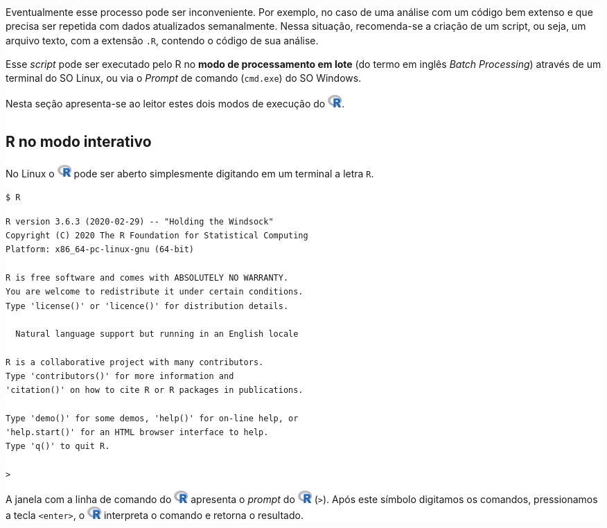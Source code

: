 Eventualmente esse processo pode ser inconveniente. Por exemplo, no caso de uma análise com um código bem extenso e que precisa ser  repetida com dados atualizados semanalmente. Nessa situação, recomenda-se a criação de um script, ou seja, um arquivo texto, com a extensão `.R`, contendo o código de sua análise.

Esse *script* pode ser executado pelo R no **modo de processamento em lote** (do termo em inglês *Batch Processing*) através de um terminal do SO Linux, ou via o *Prompt* de comando (`cmd.exe`) do SO Windows.

Nesta seção apresenta-se ao leitor estes dois modos de execução do <img src="images/logo_r.png" width="20">.


## R no modo interativo

No Linux o <img src="images/logo_r.png" width="20"> pode ser aberto simplesmente digitando em um terminal a letra `R`. 


```bash
$ R
```

```
R version 3.6.3 (2020-02-29) -- "Holding the Windsock"
Copyright (C) 2020 The R Foundation for Statistical Computing
Platform: x86_64-pc-linux-gnu (64-bit)

R is free software and comes with ABSOLUTELY NO WARRANTY.
You are welcome to redistribute it under certain conditions.
Type 'license()' or 'licence()' for distribution details.

  Natural language support but running in an English locale

R is a collaborative project with many contributors.
Type 'contributors()' for more information and
'citation()' on how to cite R or R packages in publications.

Type 'demo()' for some demos, 'help()' for on-line help, or
'help.start()' for an HTML browser interface to help.
Type 'q()' to quit R.

>
```

A janela com a linha de comando do <img src="images/logo_r.png" width="20"> apresenta o *prompt* do <img src="images/logo_r.png" width="20"> (` > `). Após este símbolo digitamos os comandos, pressionamos a tecla `<enter>`, o <img src="images/logo_r.png" width="20"> interpreta o comando e retorna o resultado. 
